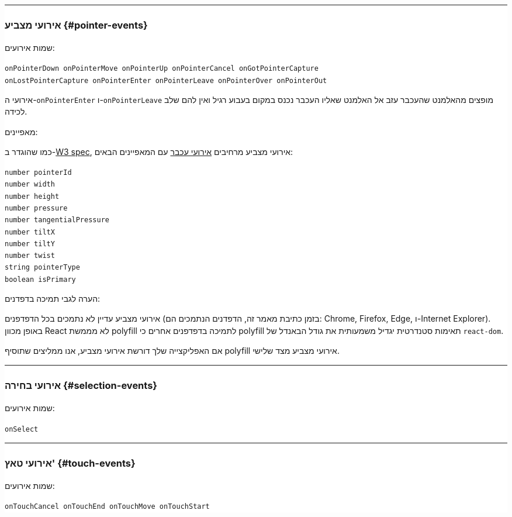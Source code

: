 * * *

### אירועי מצביע {#pointer-events}

שמות אירועים:

```
onPointerDown onPointerMove onPointerUp onPointerCancel onGotPointerCapture
onLostPointerCapture onPointerEnter onPointerLeave onPointerOver onPointerOut
```

אירועי ה-`onPointerEnter` ו-`onPointerLeave` מופצים מהאלמנט שהעכבר עזב אל האלמנט שאליו העכבר נכנס במקום בעבוע רגיל ואין להם שלב לכידה.

מאפיינים:

כמו שהוגדר ב-[W3 spec](https://www.w3.org/TR/pointerevents/), אירועי מצביע מרחיבים [אירועי עכבר](#mouse-events) עם המאפיינים הבאים:

```javascript
number pointerId
number width
number height
number pressure
number tangentialPressure
number tiltX
number tiltY
number twist
string pointerType
boolean isPrimary
```

הערה לגבי תמיכה בדפדנים:

אירועי מצביע עדיין לא נתמכים בכל הדפדפנים (בזמן כתיבת מאמר זה, הדפדנים הנתמכים הם: Chrome, Firefox, Edge, ו-Internet Explorer). באופן מכוון React לא מממשת polyfill לתמיכה בדפדפנים אחרים כי polyfill תאימות סטנדרטית יגדיל משמעותית את גודל הבאנדל של `react-dom`.

אם האפליקצייה שלך דורשת אירועי מצביע, אנו ממליצים שתוסיף polyfill אירועי מצביע מצד שלישי.

* * *

### אירועי בחירה {#selection-events}

שמות אירועים:

```
onSelect
```

* * *

### אירועי טאץ' {#touch-events}

שמות אירועים:

```
onTouchCancel onTouchEnd onTouchMove onTouchStart
```

